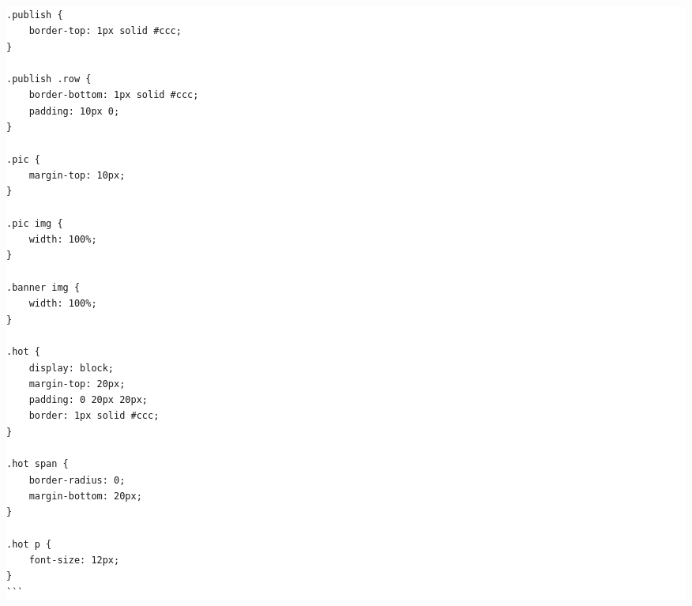     .publish {
        border-top: 1px solid #ccc;
    }

    .publish .row {
        border-bottom: 1px solid #ccc;
        padding: 10px 0;
    }

    .pic {
        margin-top: 10px;
    }

    .pic img {
        width: 100%;
    }

    .banner img {
        width: 100%;
    }

    .hot {
        display: block;
        margin-top: 20px;
        padding: 0 20px 20px;
        border: 1px solid #ccc;
    }

    .hot span {
        border-radius: 0;
        margin-bottom: 20px;
    }

    .hot p {
        font-size: 12px;
    }
    ```
